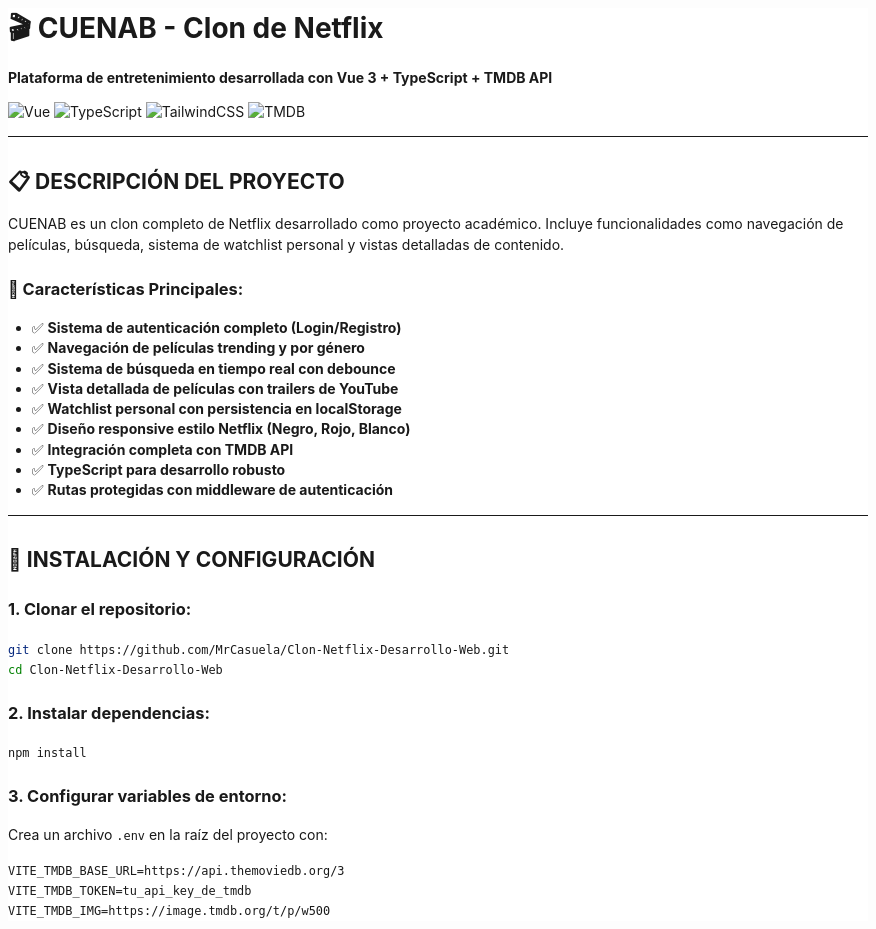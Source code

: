 
# 🎬 CUENAB - Clon de Netflix

**Plataforma de entretenimiento desarrollada con Vue 3 + TypeScript + TMDB API**

![Vue](https://img.shields.io/badge/Vue.js-35495E?style=for-the-badge&logo=vuedotjs&logoColor=4FC08D)
![TypeScript](https://img.shields.io/badge/TypeScript-007ACC?style=for-the-badge&logo=typescript&logoColor=white)
![TailwindCSS](https://img.shields.io/badge/Tailwind_CSS-38B2AC?style=for-the-badge&logo=tailwind-css&logoColor=white)
![TMDB](https://img.shields.io/badge/TMDB-01B4E4?style=for-the-badge&logo=themoviedatabase&logoColor=white)

---

## 📋 **DESCRIPCIÓN DEL PROYECTO**

CUENAB es un clon completo de Netflix desarrollado como proyecto académico. Incluye funcionalidades como navegación de películas, búsqueda, sistema de watchlist personal y vistas detalladas de contenido.

### **🎯 Características Principales:**
- ✅ **Sistema de autenticación completo (Login/Registro)**
- ✅ **Navegación de películas trending y por género**
- ✅ **Sistema de búsqueda en tiempo real con debounce**
- ✅ **Vista detallada de películas con trailers de YouTube**
- ✅ **Watchlist personal con persistencia en localStorage**
- ✅ **Diseño responsive estilo Netflix (Negro, Rojo, Blanco)**
- ✅ **Integración completa con TMDB API**
- ✅ **TypeScript para desarrollo robusto**
- ✅ **Rutas protegidas con middleware de autenticación**

---

## 🚀 **INSTALACIÓN Y CONFIGURACIÓN**

### **1. Clonar el repositorio:**
```bash
git clone https://github.com/MrCasuela/Clon-Netflix-Desarrollo-Web.git
cd Clon-Netflix-Desarrollo-Web
```

### **2. Instalar dependencias:**
```bash
npm install
```

### **3. Configurar variables de entorno:**
Crea un archivo `.env` en la raíz del proyecto con:
```env
VITE_TMDB_BASE_URL=https://api.themoviedb.org/3
VITE_TMDB_TOKEN=tu_api_key_de_tmdb
VITE_TMDB_IMG=https://image.tmdb.org/t/p/w500
```
